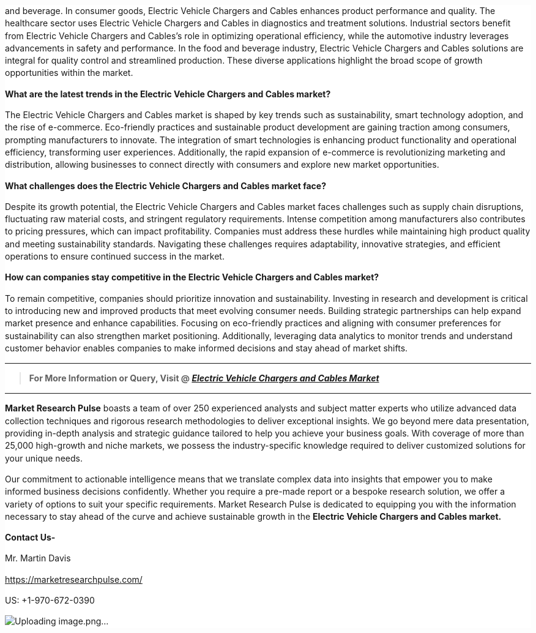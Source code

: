 and beverage. In consumer goods, Electric Vehicle Chargers and Cables enhances product performance and quality. The healthcare sector uses Electric Vehicle Chargers and Cables in diagnostics and treatment solutions. Industrial sectors benefit from Electric Vehicle Chargers and Cables&rsquo;s role in optimizing operational efficiency, while the automotive industry leverages advancements in safety and performance. In the food and beverage industry, Electric Vehicle Chargers and Cables solutions are integral for quality control and streamlined production. These diverse applications highlight the broad scope of growth opportunities within the market.</p><p><strong>What are the latest trends in the Electric Vehicle Chargers and Cables market?</strong></p><p>The Electric Vehicle Chargers and Cables market is shaped by key trends such as sustainability, smart technology adoption, and the rise of e-commerce. Eco-friendly practices and sustainable product development are gaining traction among consumers, prompting manufacturers to innovate. The integration of smart technologies is enhancing product functionality and operational efficiency, transforming user experiences. Additionally, the rapid expansion of e-commerce is revolutionizing marketing and distribution, allowing businesses to connect directly with consumers and explore new market opportunities.</p><p><strong>What challenges does the Electric Vehicle Chargers and Cables market face?</strong></p><p>Despite its growth potential, the Electric Vehicle Chargers and Cables market faces challenges such as supply chain disruptions, fluctuating raw material costs, and stringent regulatory requirements. Intense competition among manufacturers also contributes to pricing pressures, which can impact profitability. Companies must address these hurdles while maintaining high product quality and meeting sustainability standards. Navigating these challenges requires adaptability, innovative strategies, and efficient operations to ensure continued success in the market.</p><p><strong>How can companies stay competitive in the Electric Vehicle Chargers and Cables market?</strong></p><p>To remain competitive, companies should prioritize innovation and sustainability. Investing in research and development is critical to introducing new and improved products that meet evolving consumer needs. Building strategic partnerships can help expand market presence and enhance capabilities. Focusing on eco-friendly practices and aligning with consumer preferences for sustainability can also strengthen market positioning. Additionally, leveraging data analytics to monitor trends and understand customer behavior enables companies to make informed decisions and stay ahead of market shifts.</p><hr /><blockquote><p><strong>For More Information or Query, Visit @&nbsp;<em><a href="https://marketresearchpulse.com/report/128256/electric-vehicle-chargers-and-cables-market?utm_source=Linkedin&utm_medium=029">Electric Vehicle Chargers and Cables Market</a></em></strong></p></blockquote><hr /><p><strong>Market Research Pulse</strong> boasts a team of over 250 experienced analysts and subject matter experts who utilize advanced data collection techniques and rigorous research methodologies to deliver exceptional insights. We go beyond mere data presentation, providing in-depth analysis and strategic guidance tailored to help you achieve your business goals. With coverage of more than 25,000 high-growth and niche markets, we possess the industry-specific knowledge required to deliver customized solutions for your unique needs.</p><p>Our commitment to actionable intelligence means that we translate complex data into insights that empower you to make informed business decisions confidently. Whether you require a pre-made report or a bespoke research solution, we offer a variety of options to suit your specific requirements. Market Research Pulse is dedicated to equipping you with the information necessary to stay ahead of the curve and achieve sustainable growth in the <strong>Electric Vehicle Chargers and Cables market.</strong></p><p><strong>Contact Us-</strong></p><p>Mr. Martin Davis</p><p>https://marketresearchpulse.com/</p><p>US: +1-970-672-0390</p>
![Uploading image.png…]()
